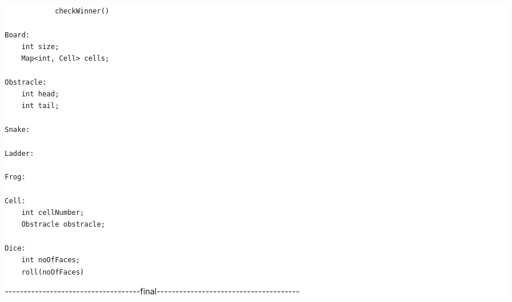 ```
			checkWinner()

Board:
	int size;
	Map<int, Cell> cells;

Obstracle:
	int head;
	int tail;

Snake:
	
Ladder:

Frog:

Cell:
	int cellNumber;
	Obstracle obstracle;

Dice:
	int noOfFaces;
	roll(noOfFaces)
```
------------------------------------final--------------------------------------
